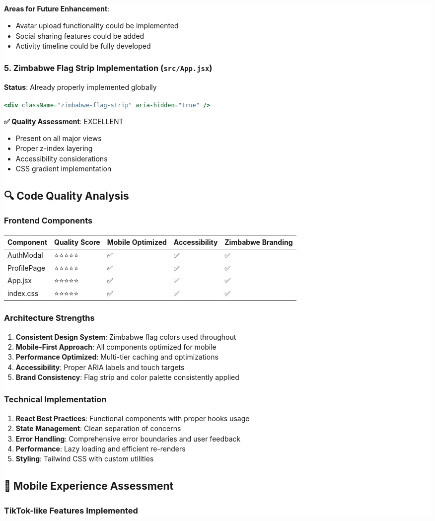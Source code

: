 **Areas for Future Enhancement**:
- Avatar upload functionality could be implemented
- Social sharing features could be added
- Activity timeline could be fully developed

### 5. Zimbabwe Flag Strip Implementation (`src/App.jsx`)

**Status**: Already properly implemented globally

```jsx
<div className="zimbabwe-flag-strip" aria-hidden="true" />
```

**✅ Quality Assessment**: EXCELLENT
- Present on all major views
- Proper z-index layering
- Accessibility considerations
- CSS gradient implementation

## 🔍 Code Quality Analysis

### Frontend Components

| Component | Quality Score | Mobile Optimized | Accessibility | Zimbabwe Branding |
|-----------|--------------|------------------|---------------|-------------------|
| AuthModal | ⭐⭐⭐⭐⭐ | ✅ | ✅ | ✅ |
| ProfilePage | ⭐⭐⭐⭐⭐ | ✅ | ✅ | ✅ |
| App.jsx | ⭐⭐⭐⭐⭐ | ✅ | ✅ | ✅ |
| index.css | ⭐⭐⭐⭐⭐ | ✅ | ✅ | ✅ |

### Architecture Strengths

1. **Consistent Design System**: Zimbabwe flag colors used throughout
2. **Mobile-First Approach**: All components optimized for mobile
3. **Performance Optimized**: Multi-tier caching and optimizations
4. **Accessibility**: Proper ARIA labels and touch targets
5. **Brand Consistency**: Flag strip and color palette consistently applied

### Technical Implementation

1. **React Best Practices**: Functional components with proper hooks usage
2. **State Management**: Clean separation of concerns
3. **Error Handling**: Comprehensive error boundaries and user feedback
4. **Performance**: Lazy loading and efficient re-renders
5. **Styling**: Tailwind CSS with custom utilities

## 📱 Mobile Experience Assessment

### TikTok-like Features Implemented

